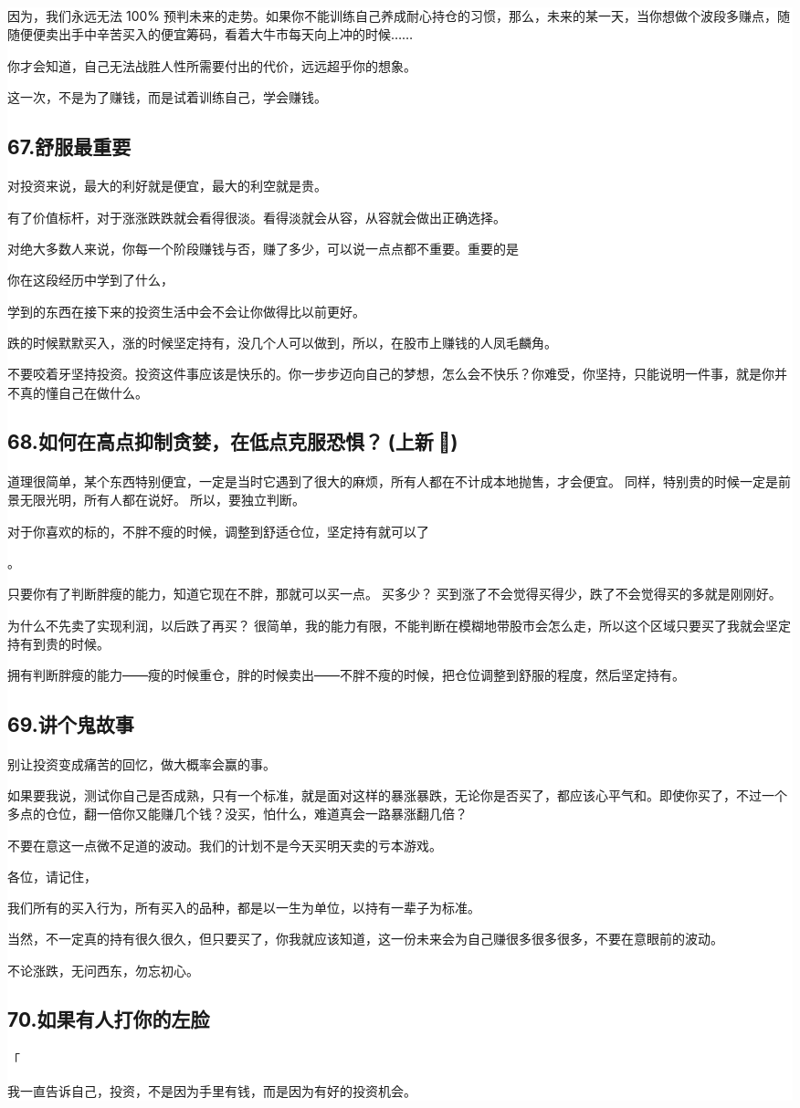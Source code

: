 
因为，我们永远无法 100% 预判未来的走势。如果你不能训练自己养成耐心持仓的习惯，那么，未来的某一天，当你想做个波段多赚点，随随便便卖出手中辛苦买入的便宜筹码，看着大牛市每天向上冲的时候……

你才会知道，自己无法战胜人性所需要付出的代价，远远超乎你的想象。

这一次，不是为了赚钱，而是试着训练自己，学会赚钱。

## 67.舒服最重要

对投资来说，最大的利好就是便宜，最大的利空就是贵。



有了价值标杆，对于涨涨跌跌就会看得很淡。看得淡就会从容，从容就会做出正确选择。

对绝大多数人来说，你每一个阶段赚钱与否，赚了多少，可以说一点点都不重要。重要的是

你在这段经历中学到了什么，

学到的东西在接下来的投资生活中会不会让你做得比以前更好。

跌的时候默默买入，涨的时候坚定持有，没几个人可以做到，所以，在股市上赚钱的人凤毛麟角。



不要咬着牙坚持投资。投资这件事应该是快乐的。你一步步迈向自己的梦想，怎么会不快乐？你难受，你坚持，只能说明一件事，就是你并不真的懂自己在做什么。

## 68.如何在高点抑制贪婪，在低点克服恐惧？ (上新 🌟)

道理很简单，某个东西特别便宜，一定是当时它遇到了很大的麻烦，所有人都在不计成本地抛售，才会便宜。 同样，特别贵的时候一定是前景无限光明，所有人都在说好。 所以，要独立判断。

对于你喜欢的标的，不胖不瘦的时候，调整到舒适仓位，坚定持有就可以了

。

只要你有了判断胖瘦的能力，知道它现在不胖，那就可以买一点。 买多少？ 买到涨了不会觉得买得少，跌了不会觉得买的多就是刚刚好。

为什么不先卖了实现利润，以后跌了再买？ 很简单，我的能力有限，不能判断在模糊地带股市会怎么走，所以这个区域只要买了我就会坚定持有到贵的时候。

拥有判断胖瘦的能力——瘦的时候重仓，胖的时候卖出——不胖不瘦的时候，把仓位调整到舒服的程度，然后坚定持有。

## 69.讲个鬼故事

别让投资变成痛苦的回忆，做大概率会赢的事。

如果要我说，测试你自己是否成熟，只有一个标准，就是面对这样的暴涨暴跌，无论你是否买了，都应该心平气和。即使你买了，不过一个多点的仓位，翻一倍你又能赚几个钱？没买，怕什么，难道真会一路暴涨翻几倍？

不要在意这一点微不足道的波动。我们的计划不是今天买明天卖的亏本游戏。

各位，请记住，

我们所有的买入行为，所有买入的品种，都是以一生为单位，以持有一辈子为标准。

当然，不一定真的持有很久很久，但只要买了，你我就应该知道，这一份未来会为自己赚很多很多很多，不要在意眼前的波动。

不论涨跌，无问西东，勿忘初心。

## 70.如果有人打你的左脸

「

我一直告诉自己，投资，不是因为手里有钱，而是因为有好的投资机会。
